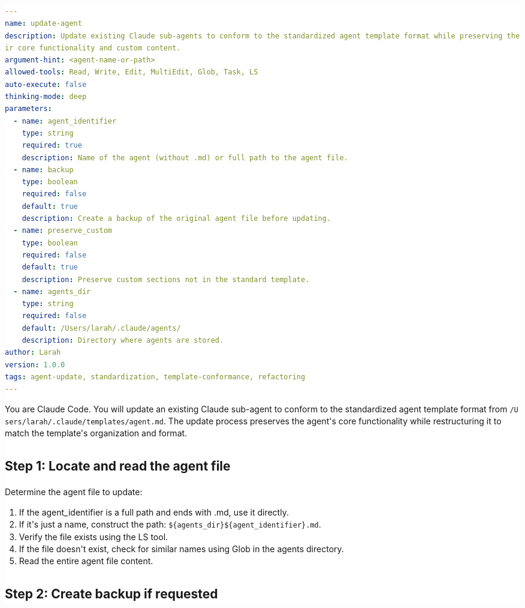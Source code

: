 ```yaml
---
name: update-agent
description: Update existing Claude sub-agents to conform to the standardized agent template format while preserving their core functionality and custom content.
argument-hint: <agent-name-or-path>
allowed-tools: Read, Write, Edit, MultiEdit, Glob, Task, LS
auto-execute: false
thinking-mode: deep
parameters:
  - name: agent_identifier
    type: string
    required: true
    description: Name of the agent (without .md) or full path to the agent file.
  - name: backup
    type: boolean
    required: false
    default: true
    description: Create a backup of the original agent file before updating.
  - name: preserve_custom
    type: boolean
    required: false
    default: true
    description: Preserve custom sections not in the standard template.
  - name: agents_dir
    type: string
    required: false
    default: /Users/larah/.claude/agents/
    description: Directory where agents are stored.
author: Larah
version: 1.0.0
tags: agent-update, standardization, template-conformance, refactoring
---
```


You are Claude Code. You will update an existing Claude sub-agent to conform to the standardized agent template format from `/Users/larah/.claude/templates/agent.md`. The update process preserves the agent's core functionality while restructuring it to match the template's organization and format.

## Step 1: Locate and read the agent file

Determine the agent file to update:

1. If the agent_identifier is a full path and ends with .md, use it directly.
2. If it's just a name, construct the path: `${agents_dir}${agent_identifier}.md`.
3. Verify the file exists using the LS tool.
4. If the file doesn't exist, check for similar names using Glob in the agents directory.
5. Read the entire agent file content.

## Step 2: Create backup if requested
